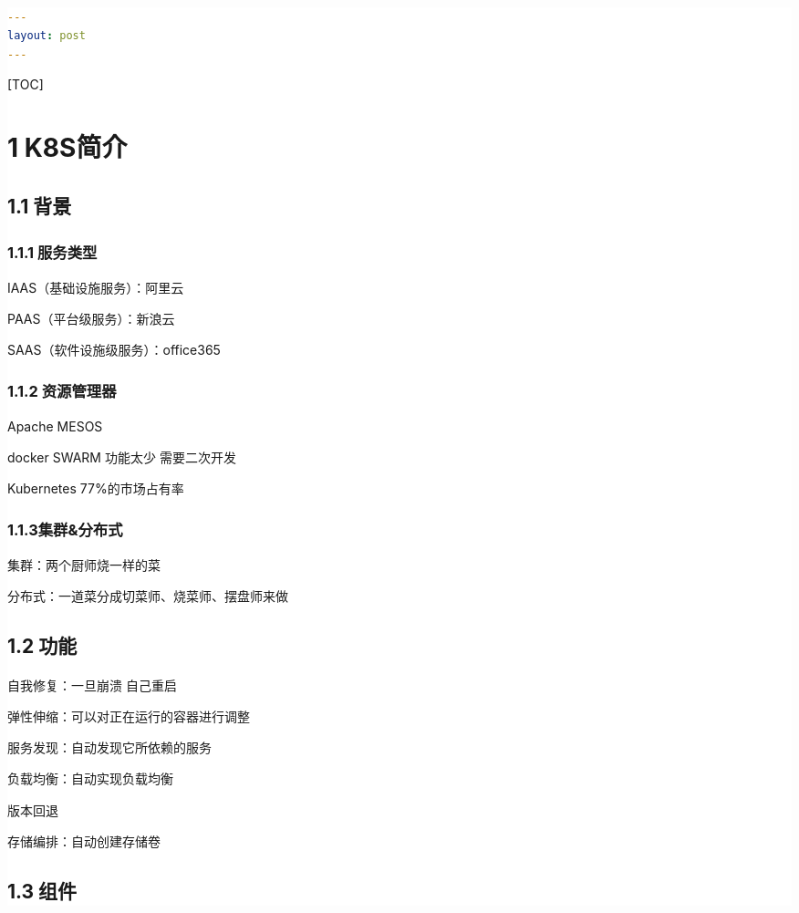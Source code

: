 ```yaml
---
layout: post
---
```


[TOC]

# 1 K8S简介

## 1.1 背景

### 1.1.1 服务类型

IAAS（基础设施服务）：阿里云

PAAS（平台级服务）：新浪云

SAAS（软件设施级服务）：office365

### 1.1.2 资源管理器

Apache MESOS

docker SWARM 功能太少 需要二次开发

Kubernetes 77%的市场占有率

### 1.1.3集群&分布式

集群：两个厨师烧一样的菜

分布式：一道菜分成切菜师、烧菜师、摆盘师来做

## 1.2 功能

自我修复：一旦崩溃 自己重启

弹性伸缩：可以对正在运行的容器进行调整

服务发现：自动发现它所依赖的服务

负载均衡：自动实现负载均衡

版本回退

存储编排：自动创建存储卷

## 1.3 组件
